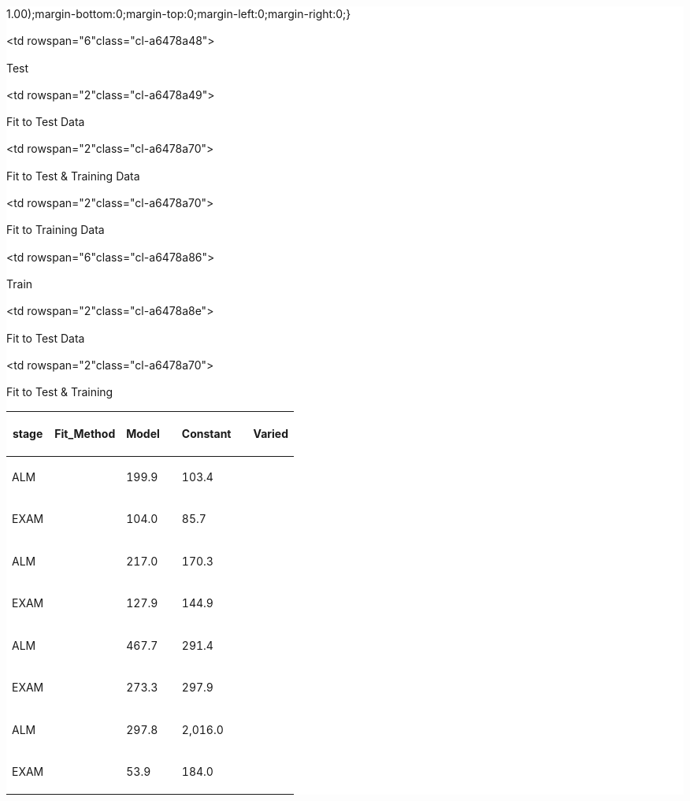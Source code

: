 1.00);margin-bottom:0;margin-top:0;margin-left:0;margin-right:0;}</style><table data-quarto-disable-processing='true' class='cl-a6498168'><thead><tr style="overflow-wrap:break-word;"><th class="cl-a6478a2a"><p class="cl-a6477f58"><span class="cl-a6461938">stage</span></p></th><th class="cl-a6478a34"><p class="cl-a6477f58"><span class="cl-a6461938">Fit_Method</span></p></th><th class="cl-a6478a35"><p class="cl-a6477f58"><span class="cl-a6461938">Model</span></p></th><th class="cl-a6478a36"><p class="cl-a6477f62"><span class="cl-a6461938"></span></p></th><th class="cl-a6478a3e"><p class="cl-a6477f63"><span class="cl-a6461938">Constant</span></p></th><th class="cl-a6478a36"><p class="cl-a6477f62"><span class="cl-a6461938"></span></p></th><th class="cl-a6478a3f"><p class="cl-a6477f63"><span class="cl-a6461938">Varied</span></p></th></tr></thead><tbody><tr style="overflow-wrap:break-word;"><td  rowspan="6"class="cl-a6478a48"><p class="cl-a6477f6c"><span class="cl-a6461938">Test</span></p></td><td  rowspan="2"class="cl-a6478a49"><p class="cl-a6477f6c"><span class="cl-a6461938">Fit to Test Data</span></p></td><td class="cl-a6478a52"><p class="cl-a6477f6c"><span class="cl-a6461938">ALM</span></p></td><td class="cl-a6478a5c"><p class="cl-a6477f6d"><span class="cl-a6461938"></span></p></td><td class="cl-a6478a5d"><p class="cl-a6477f76"><span class="cl-a6461938">199.9</span></p></td><td class="cl-a6478a5c"><p class="cl-a6477f6d"><span class="cl-a6461938"></span></p></td><td class="cl-a6478a5e"><p class="cl-a6477f76"><span class="cl-a6461938">103.4</span></p></td></tr><tr style="overflow-wrap:break-word;"><td class="cl-a6478a52"><p class="cl-a6477f6c"><span class="cl-a6461938">EXAM</span></p></td><td class="cl-a6478a5c"><p class="cl-a6477f6d"><span class="cl-a6461938"></span></p></td><td class="cl-a6478a5d"><p class="cl-a6477f76"><span class="cl-a6461938">104.0</span></p></td><td class="cl-a6478a5c"><p class="cl-a6477f6d"><span class="cl-a6461938"></span></p></td><td class="cl-a6478a5e"><p class="cl-a6477f76"><span class="cl-a6461938">85.7</span></p></td></tr><tr style="overflow-wrap:break-word;"><td  rowspan="2"class="cl-a6478a70"><p class="cl-a6477f6c"><span class="cl-a6461938">Fit to Test &amp; Training Data</span></p></td><td class="cl-a6478a71"><p class="cl-a6477f6c"><span class="cl-a6461938">ALM</span></p></td><td class="cl-a6478a7a"><p class="cl-a6477f6d"><span class="cl-a6461938"></span></p></td><td class="cl-a6478a84"><p class="cl-a6477f76"><span class="cl-a6461938">217.0</span></p></td><td class="cl-a6478a7a"><p class="cl-a6477f6d"><span class="cl-a6461938"></span></p></td><td class="cl-a6478a85"><p class="cl-a6477f76"><span class="cl-a6461938">170.3</span></p></td></tr><tr style="overflow-wrap:break-word;"><td class="cl-a6478a71"><p class="cl-a6477f6c"><span class="cl-a6461938">EXAM</span></p></td><td class="cl-a6478a7a"><p class="cl-a6477f6d"><span class="cl-a6461938"></span></p></td><td class="cl-a6478a84"><p class="cl-a6477f76"><span class="cl-a6461938">127.9</span></p></td><td class="cl-a6478a7a"><p class="cl-a6477f6d"><span class="cl-a6461938"></span></p></td><td class="cl-a6478a85"><p class="cl-a6477f76"><span class="cl-a6461938">144.9</span></p></td></tr><tr style="overflow-wrap:break-word;"><td  rowspan="2"class="cl-a6478a70"><p class="cl-a6477f6c"><span class="cl-a6461938">Fit to Training Data</span></p></td><td class="cl-a6478a71"><p class="cl-a6477f6c"><span class="cl-a6461938">ALM</span></p></td><td class="cl-a6478a7a"><p class="cl-a6477f6d"><span class="cl-a6461938"></span></p></td><td class="cl-a6478a84"><p class="cl-a6477f76"><span class="cl-a6461938">467.7</span></p></td><td class="cl-a6478a7a"><p class="cl-a6477f6d"><span class="cl-a6461938"></span></p></td><td class="cl-a6478a85"><p class="cl-a6477f76"><span class="cl-a6461938">291.4</span></p></td></tr><tr style="overflow-wrap:break-word;"><td class="cl-a6478a71"><p class="cl-a6477f6c"><span class="cl-a6461938">EXAM</span></p></td><td class="cl-a6478a7a"><p class="cl-a6477f6d"><span class="cl-a6461938"></span></p></td><td class="cl-a6478a84"><p class="cl-a6477f76"><span class="cl-a6461938">273.3</span></p></td><td class="cl-a6478a7a"><p class="cl-a6477f6d"><span class="cl-a6461938"></span></p></td><td class="cl-a6478a85"><p class="cl-a6477f76"><span class="cl-a6461938">297.9</span></p></td></tr><tr style="overflow-wrap:break-word;"><td  rowspan="6"class="cl-a6478a86"><p class="cl-a6477f6c"><span class="cl-a6461938">Train</span></p></td><td  rowspan="2"class="cl-a6478a8e"><p class="cl-a6477f6c"><span class="cl-a6461938">Fit to Test Data</span></p></td><td class="cl-a6478a8f"><p class="cl-a6477f6c"><span class="cl-a6461938">ALM</span></p></td><td class="cl-a6478a98"><p class="cl-a6477f6d"><span class="cl-a6461938"></span></p></td><td class="cl-a6478a99"><p class="cl-a6477f76"><span class="cl-a6461938">297.8</span></p></td><td class="cl-a6478a98"><p class="cl-a6477f6d"><span class="cl-a6461938"></span></p></td><td class="cl-a6478aa2"><p class="cl-a6477f76"><span class="cl-a6461938">2,016.0</span></p></td></tr><tr style="overflow-wrap:break-word;"><td class="cl-a6478a52"><p class="cl-a6477f6c"><span class="cl-a6461938">EXAM</span></p></td><td class="cl-a6478a5c"><p class="cl-a6477f6d"><span class="cl-a6461938"></span></p></td><td class="cl-a6478a5d"><p class="cl-a6477f76"><span class="cl-a6461938">53.9</span></p></td><td class="cl-a6478a5c"><p class="cl-a6477f6d"><span class="cl-a6461938"></span></p></td><td class="cl-a6478a5e"><p class="cl-a6477f76"><span class="cl-a6461938">184.0</span></p></td></tr><tr style="overflow-wrap:break-word;"><td  rowspan="2"class="cl-a6478a70"><p class="cl-a6477f6c"><span class="cl-a6461938">Fit to Test &amp; Training